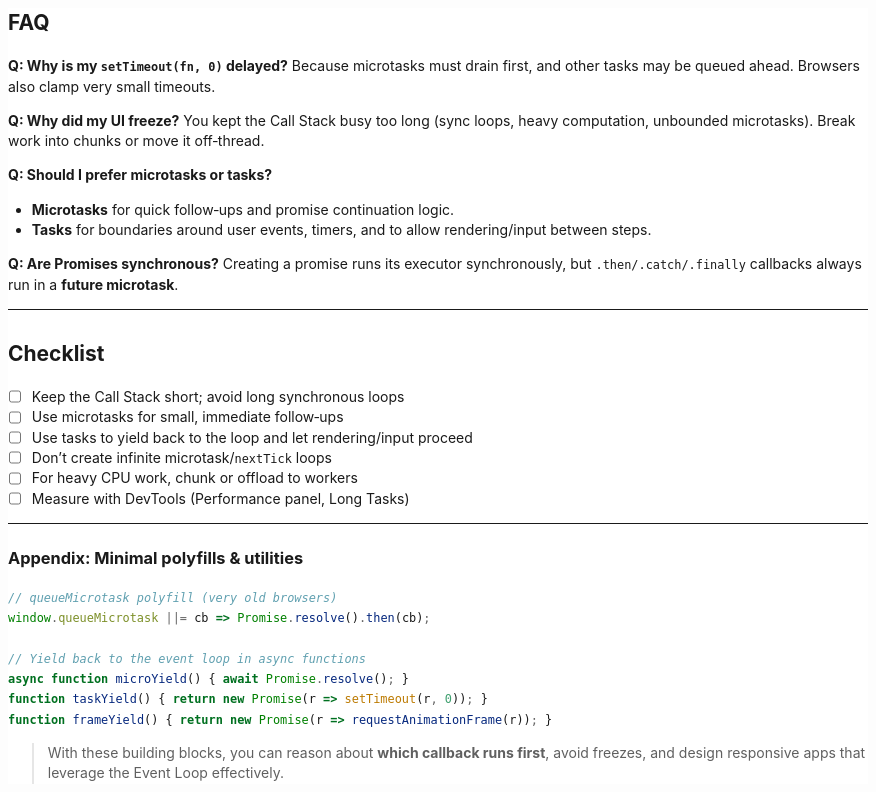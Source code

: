
## FAQ

**Q: Why is my `setTimeout(fn, 0)` delayed?**
Because microtasks must drain first, and other tasks may be queued ahead. Browsers also clamp very small timeouts.

**Q: Why did my UI freeze?**
You kept the Call Stack busy too long (sync loops, heavy computation, unbounded microtasks). Break work into chunks or move it off‑thread.

**Q: Should I prefer microtasks or tasks?**

* **Microtasks** for quick follow‑ups and promise continuation logic.
* **Tasks** for boundaries around user events, timers, and to allow rendering/input between steps.

**Q: Are Promises synchronous?**
Creating a promise runs its executor synchronously, but `.then/.catch/.finally` callbacks always run in a **future microtask**.

---

## Checklist

* [ ] Keep the Call Stack short; avoid long synchronous loops
* [ ] Use microtasks for small, immediate follow‑ups
* [ ] Use tasks to yield back to the loop and let rendering/input proceed
* [ ] Don’t create infinite microtask/`nextTick` loops
* [ ] For heavy CPU work, chunk or offload to workers
* [ ] Measure with DevTools (Performance panel, Long Tasks)

---

### Appendix: Minimal polyfills & utilities

```js
// queueMicrotask polyfill (very old browsers)
window.queueMicrotask ||= cb => Promise.resolve().then(cb);

// Yield back to the event loop in async functions
async function microYield() { await Promise.resolve(); }
function taskYield() { return new Promise(r => setTimeout(r, 0)); }
function frameYield() { return new Promise(r => requestAnimationFrame(r)); }
```

> With these building blocks, you can reason about **which callback runs first**, avoid freezes, and design responsive apps that leverage the Event Loop effectively.
